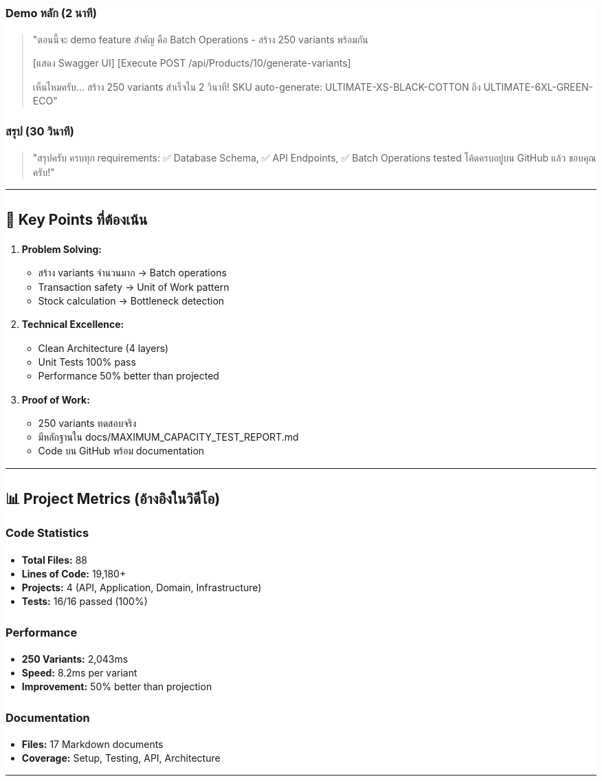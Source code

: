 ### **Demo หลัก (2 นาที)**
> "ตอนนี้จะ demo feature สำคัญ คือ Batch Operations - สร้าง 250 variants พร้อมกัน
> 
> [แสดง Swagger UI]
> [Execute POST /api/Products/10/generate-variants]
> 
> เห็นไหมครับ... สร้าง 250 variants สำเร็จใน 2 วินาที!
> SKU auto-generate: ULTIMATE-XS-BLACK-COTTON ถึง ULTIMATE-6XL-GREEN-ECO"

### **สรุป (30 วินาที)**
> "สรุปครับ ครบทุก requirements:
> ✅ Database Schema, ✅ API Endpoints, ✅ Batch Operations tested
> โค้ดครบอยู่บน GitHub แล้ว ขอบคุณครับ!"

---

## 🎯 Key Points ที่ต้องเน้น

1. **Problem Solving:**
   - สร้าง variants จำนวนมาก → Batch operations
   - Transaction safety → Unit of Work pattern
   - Stock calculation → Bottleneck detection

2. **Technical Excellence:**
   - Clean Architecture (4 layers)
   - Unit Tests 100% pass
   - Performance 50% better than projected

3. **Proof of Work:**
   - 250 variants ทดสอบจริง
   - มีหลักฐานใน docs/MAXIMUM_CAPACITY_TEST_REPORT.md
   - Code บน GitHub พร้อม documentation

---

## 📊 Project Metrics (อ้างอิงในวิดีโอ)

### Code Statistics
- **Total Files:** 88
- **Lines of Code:** 19,180+
- **Projects:** 4 (API, Application, Domain, Infrastructure)
- **Tests:** 16/16 passed (100%)

### Performance
- **250 Variants:** 2,043ms
- **Speed:** 8.2ms per variant
- **Improvement:** 50% better than projection

### Documentation
- **Files:** 17 Markdown documents
- **Coverage:** Setup, Testing, API, Architecture

---